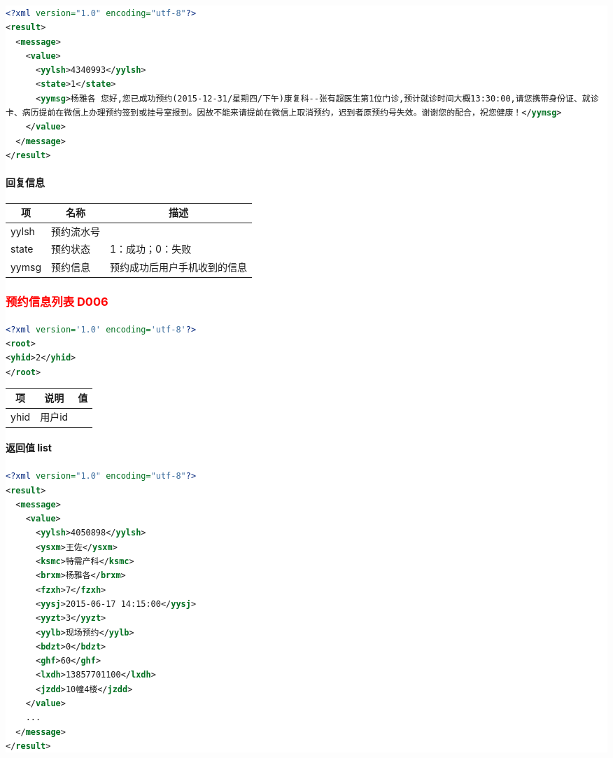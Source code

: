 ``` xml
<?xml version="1.0" encoding="utf-8"?>
<result>
  <message>
    <value>
      <yylsh>4340993</yylsh>
      <state>1</state>
      <yymsg>杨雅各 您好,您已成功预约(2015-12-31/星期四/下午)康复科--张有超医生第1位门诊,预计就诊时间大概13:30:00,请您携带身份证、就诊卡、病历提前在微信上办理预约签到或挂号室报到。因故不能来请提前在微信上取消预约，迟到者原预约号失效。谢谢您的配合，祝您健康！</yymsg>
    </value>
  </message>
</result>
```

#### 回复信息

| 项     | 名称    | 描述           |
| ----- | ----- | ------------ |
| yylsh | 预约流水号 |              |
| state | 预约状态  | 1：成功；0：失败    |
| yymsg | 预约信息  | 预约成功后用户手机收到的信息 |

### <font color=red>预约信息列表 D006</font>

``` xml
<?xml version='1.0' encoding='utf-8'?>
<root>
<yhid>2</yhid>
</root>
```

| 项    | 说明   | 值    |
| ---- | ---- | ---- |
| yhid | 用户id |      |

#### 返回值 list

``` xml
<?xml version="1.0" encoding="utf-8"?>
<result>
  <message>
    <value>
      <yylsh>4050898</yylsh>
      <ysxm>王佐</ysxm>
      <ksmc>特需产科</ksmc>
      <brxm>杨雅各</brxm>
      <fzxh>7</fzxh>
      <yysj>2015-06-17 14:15:00</yysj>
      <yyzt>3</yyzt>
      <yylb>现场预约</yylb>
      <bdzt>0</bdzt>
      <ghf>60</ghf>
      <lxdh>13857701100</lxdh>
      <jzdd>10幢4楼</jzdd>
    </value>
    ...
  </message>
</result>
```
